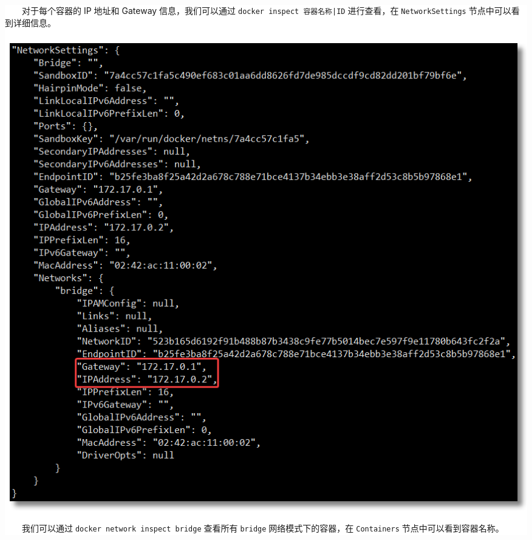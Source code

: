 　　对于每个容器的 IP 地址和 Gateway 信息，我们可以通过 `docker inspect 容器名称|ID` 进行查看，在 `NetworkSettings` 节点中可以看到详细信息。

![](11-Docker网络模式详解及容器间网络通信.assets/image-20200818123000389.png)

　　我们可以通过 `docker network inspect bridge` 查看所有 `bridge` 网络模式下的容器，在 `Containers` 节点中可以看到容器名称。
